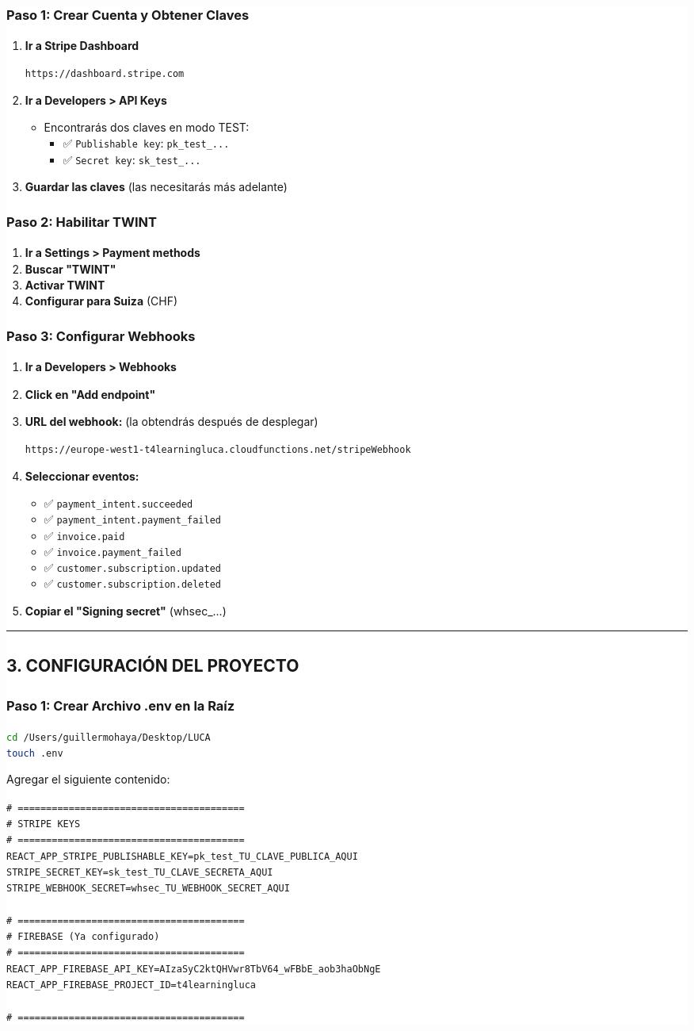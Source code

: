 ### Paso 1: Crear Cuenta y Obtener Claves

1. **Ir a Stripe Dashboard**
   ```
   https://dashboard.stripe.com
   ```

2. **Ir a Developers > API Keys**
   - Encontrarás dos claves en modo TEST:
     - ✅ `Publishable key`: `pk_test_...`
     - ✅ `Secret key`: `sk_test_...`

3. **Guardar las claves** (las necesitarás más adelante)

### Paso 2: Habilitar TWINT

1. **Ir a Settings > Payment methods**
2. **Buscar "TWINT"**
3. **Activar TWINT**
4. **Configurar para Suiza** (CHF)

### Paso 3: Configurar Webhooks

1. **Ir a Developers > Webhooks**
2. **Click en "Add endpoint"**
3. **URL del webhook:** (la obtendrás después de desplegar)
   ```
   https://europe-west1-t4learningluca.cloudfunctions.net/stripeWebhook
   ```

4. **Seleccionar eventos:**
   - ✅ `payment_intent.succeeded`
   - ✅ `payment_intent.payment_failed`
   - ✅ `invoice.paid`
   - ✅ `invoice.payment_failed`
   - ✅ `customer.subscription.updated`
   - ✅ `customer.subscription.deleted`

5. **Copiar el "Signing secret"** (whsec_...)

---

## 3. CONFIGURACIÓN DEL PROYECTO

### Paso 1: Crear Archivo .env en la Raíz

```bash
cd /Users/guillermohaya/Desktop/LUCA
touch .env
```

Agregar el siguiente contenido:

```env
# ========================================
# STRIPE KEYS
# ========================================
REACT_APP_STRIPE_PUBLISHABLE_KEY=pk_test_TU_CLAVE_PUBLICA_AQUI
STRIPE_SECRET_KEY=sk_test_TU_CLAVE_SECRETA_AQUI
STRIPE_WEBHOOK_SECRET=whsec_TU_WEBHOOK_SECRET_AQUI

# ========================================
# FIREBASE (Ya configurado)
# ========================================
REACT_APP_FIREBASE_API_KEY=AIzaSyC2ktQHVwr8TbV64_wFBbE_aob3haObNgE
REACT_APP_FIREBASE_PROJECT_ID=t4learningluca

# ========================================
```